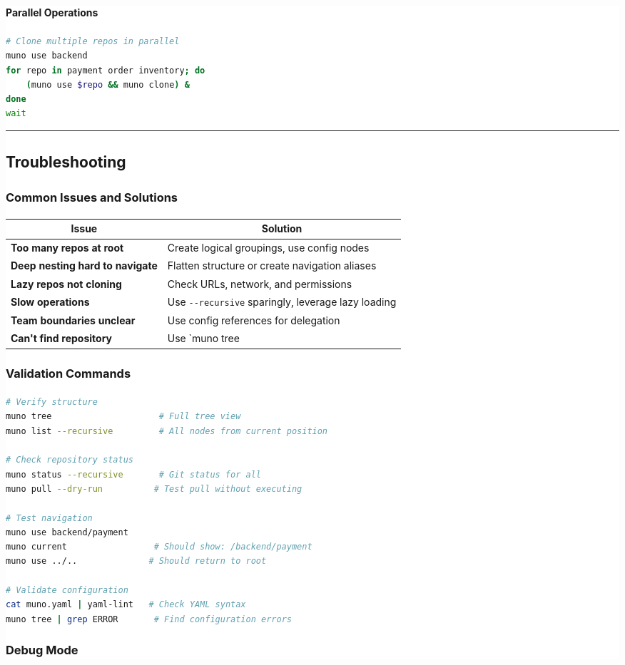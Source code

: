 #### Parallel Operations
```bash
# Clone multiple repos in parallel
muno use backend
for repo in payment order inventory; do
    (muno use $repo && muno clone) &
done
wait
```

---

## Troubleshooting

### Common Issues and Solutions

| Issue | Solution |
|-------|----------|
| **Too many repos at root** | Create logical groupings, use config nodes |
| **Deep nesting hard to navigate** | Flatten structure or create navigation aliases |
| **Lazy repos not cloning** | Check URLs, network, and permissions |
| **Slow operations** | Use `--recursive` sparingly, leverage lazy loading |
| **Team boundaries unclear** | Use config references for delegation |
| **Can't find repository** | Use `muno tree | grep <name>` to locate |

### Validation Commands

```bash
# Verify structure
muno tree                     # Full tree view
muno list --recursive         # All nodes from current position

# Check repository status  
muno status --recursive       # Git status for all
muno pull --dry-run          # Test pull without executing

# Test navigation
muno use backend/payment
muno current                 # Should show: /backend/payment
muno use ../..              # Should return to root

# Validate configuration
cat muno.yaml | yaml-lint   # Check YAML syntax
muno tree | grep ERROR       # Find configuration errors
```

### Debug Mode
